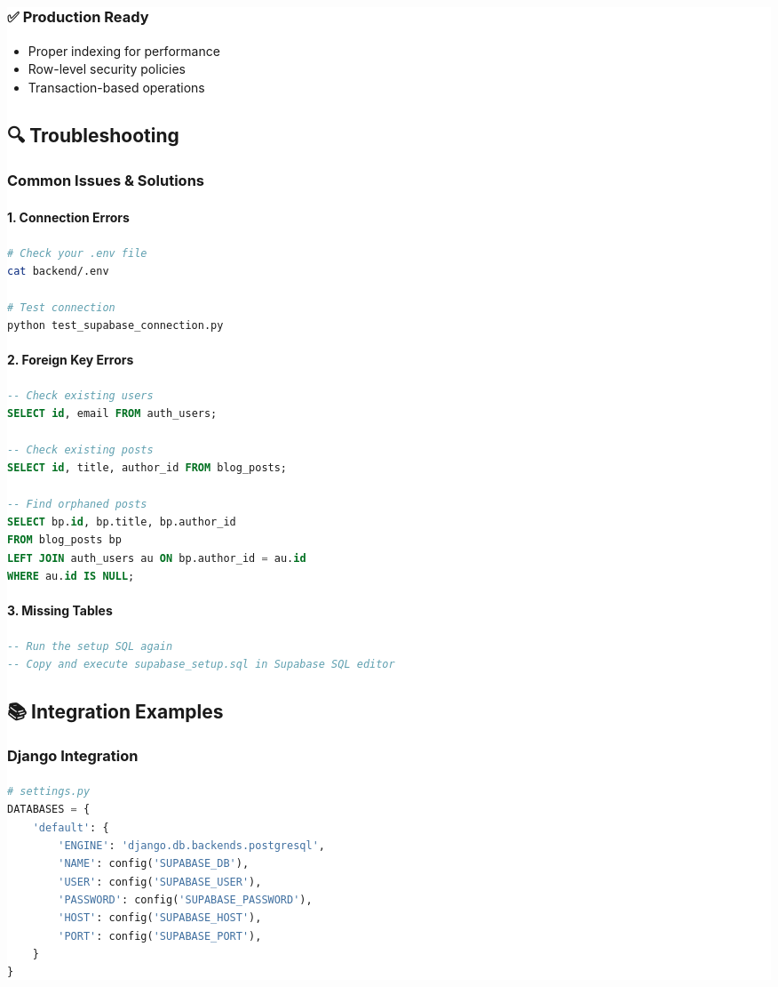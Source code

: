 ### ✅ **Production Ready**
- Proper indexing for performance
- Row-level security policies
- Transaction-based operations

## 🔍 Troubleshooting

### Common Issues & Solutions

#### 1. Connection Errors
```bash
# Check your .env file
cat backend/.env

# Test connection
python test_supabase_connection.py
```

#### 2. Foreign Key Errors
```sql
-- Check existing users
SELECT id, email FROM auth_users;

-- Check existing posts
SELECT id, title, author_id FROM blog_posts;

-- Find orphaned posts
SELECT bp.id, bp.title, bp.author_id 
FROM blog_posts bp 
LEFT JOIN auth_users au ON bp.author_id = au.id 
WHERE au.id IS NULL;
```

#### 3. Missing Tables
```sql
-- Run the setup SQL again
-- Copy and execute supabase_setup.sql in Supabase SQL editor
```

## 📚 Integration Examples

### Django Integration
```python
# settings.py
DATABASES = {
    'default': {
        'ENGINE': 'django.db.backends.postgresql',
        'NAME': config('SUPABASE_DB'),
        'USER': config('SUPABASE_USER'),
        'PASSWORD': config('SUPABASE_PASSWORD'),
        'HOST': config('SUPABASE_HOST'),
        'PORT': config('SUPABASE_PORT'),
    }
}
```
